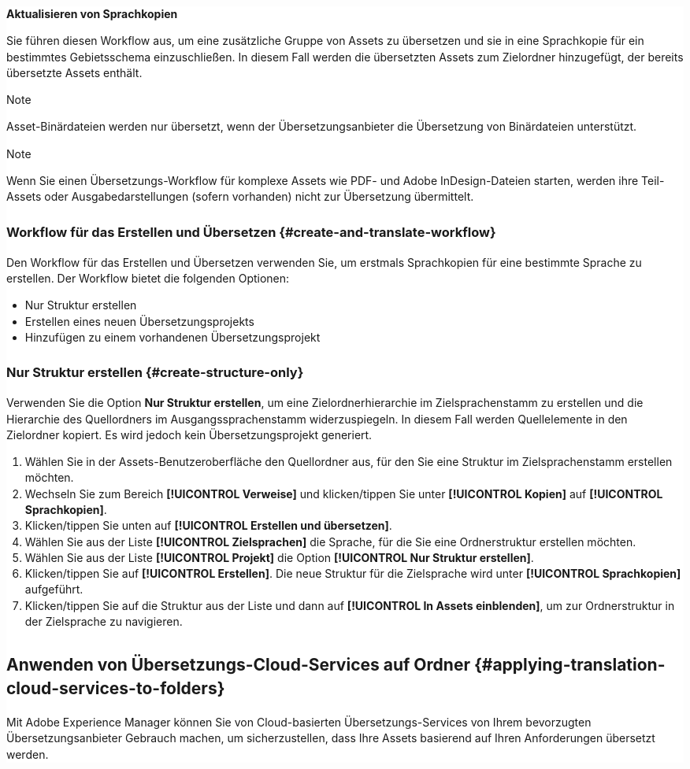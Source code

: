 **Aktualisieren von Sprachkopien**

Sie führen diesen Workflow aus, um eine zusätzliche Gruppe von Assets zu übersetzen und sie in eine Sprachkopie für ein bestimmtes Gebietsschema einzuschließen. In diesem Fall werden die übersetzten Assets zum Zielordner hinzugefügt, der bereits übersetzte Assets enthält.

>[!NOTE]
>
>Asset-Binärdateien werden nur übersetzt, wenn der Übersetzungsanbieter die Übersetzung von Binärdateien unterstützt.

>[!NOTE]
>
>Wenn Sie einen Übersetzungs-Workflow für komplexe Assets wie PDF- und Adobe InDesign-Dateien starten, werden ihre Teil-Assets oder Ausgabedarstellungen (sofern vorhanden) nicht zur Übersetzung übermittelt.

### Workflow für das Erstellen und Übersetzen {#create-and-translate-workflow}

Den Workflow für das Erstellen und Übersetzen verwenden Sie, um erstmals Sprachkopien für eine bestimmte Sprache zu erstellen. Der Workflow bietet die folgenden Optionen:

* Nur Struktur erstellen
* Erstellen eines neuen Übersetzungsprojekts
* Hinzufügen zu einem vorhandenen Übersetzungsprojekt

### Nur Struktur erstellen {#create-structure-only}

Verwenden Sie die Option **Nur Struktur erstellen**, um eine Zielordnerhierarchie im Zielsprachenstamm zu erstellen und die Hierarchie des Quellordners im Ausgangssprachenstamm widerzuspiegeln. In diesem Fall werden Quellelemente in den Zielordner kopiert. Es wird jedoch kein Übersetzungsprojekt generiert.

1. Wählen Sie in der Assets-Benutzeroberfläche den Quellordner aus, für den Sie eine Struktur im Zielsprachenstamm erstellen möchten.
1. Wechseln Sie zum Bereich **[!UICONTROL Verweise]** und klicken/tippen Sie unter **[!UICONTROL Kopien]** auf **[!UICONTROL Sprachkopien]**.
1. Klicken/tippen Sie unten auf **[!UICONTROL Erstellen und übersetzen]**.
1. Wählen Sie aus der Liste **[!UICONTROL Zielsprachen]** die Sprache, für die Sie eine Ordnerstruktur erstellen möchten.
1. Wählen Sie aus der Liste **[!UICONTROL Projekt]** die Option **[!UICONTROL Nur Struktur erstellen]**.
1. Klicken/tippen Sie auf **[!UICONTROL Erstellen]**. Die neue Struktur für die Zielsprache wird unter **[!UICONTROL Sprachkopien]** aufgeführt.
1. Klicken/tippen Sie auf die Struktur aus der Liste und dann auf **[!UICONTROL In Assets einblenden]**, um zur Ordnerstruktur in der Zielsprache zu navigieren.

## Anwenden von Übersetzungs-Cloud-Services auf Ordner {#applying-translation-cloud-services-to-folders}

Mit Adobe Experience Manager können Sie von Cloud-basierten Übersetzungs-Services von Ihrem bevorzugten Übersetzungsanbieter Gebrauch machen, um sicherzustellen, dass Ihre Assets basierend auf Ihren Anforderungen übersetzt werden.
